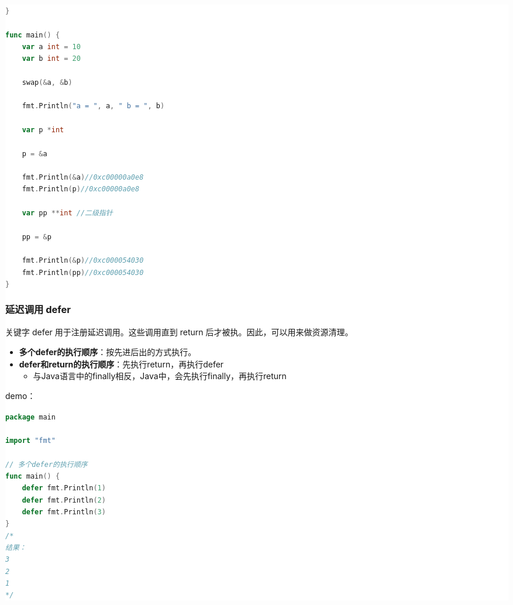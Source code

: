 ```go
}

func main() {
    var a int = 10
    var b int = 20

    swap(&a, &b)

    fmt.Println("a = ", a, " b = ", b)

    var p *int

    p = &a

    fmt.Println(&a)//0xc00000a0e8
    fmt.Println(p)//0xc00000a0e8

    var pp **int //二级指针

    pp = &p

    fmt.Println(&p)//0xc000054030
    fmt.Println(pp)//0xc000054030
}
```

### 延迟调用 defer

关键字 defer 用于注册延迟调用。这些调用直到 return 后才被执。因此，可以用来做资源清理。

- **多个defer的执行顺序**：按先进后出的方式执行。
- **defer和return的执行顺序**：先执行return，再执行defer
  - 与Java语言中的finally相反，Java中，会先执行finally，再执行return

demo：

```go
package main

import "fmt"

// 多个defer的执行顺序
func main() {
	defer fmt.Println(1)
	defer fmt.Println(2)
	defer fmt.Println(3)
}
/*
结果：
3
2
1
*/
```
